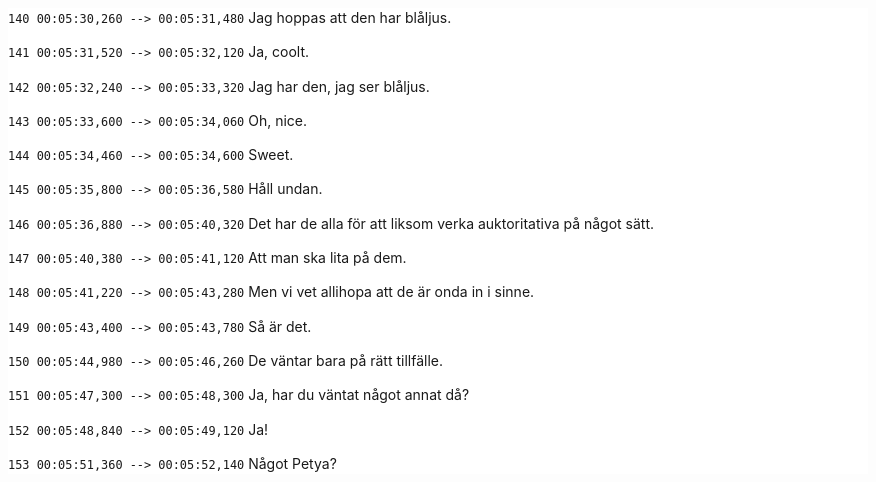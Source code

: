 

`140 00:05:30,260 --> 00:05:31,480`
Jag hoppas att den har blåljus.



`141 00:05:31,520 --> 00:05:32,120`
Ja, coolt.



`142 00:05:32,240 --> 00:05:33,320`
Jag har den, jag ser blåljus.



`143 00:05:33,600 --> 00:05:34,060`
Oh, nice.



`144 00:05:34,460 --> 00:05:34,600`
Sweet.



`145 00:05:35,800 --> 00:05:36,580`
Håll undan.



`146 00:05:36,880 --> 00:05:40,320`
Det har de alla för att liksom verka auktoritativa på något sätt.



`147 00:05:40,380 --> 00:05:41,120`
Att man ska lita på dem.



`148 00:05:41,220 --> 00:05:43,280`
Men vi vet allihopa att de är onda in i sinne.



`149 00:05:43,400 --> 00:05:43,780`
Så är det.



`150 00:05:44,980 --> 00:05:46,260`
De väntar bara på rätt tillfälle.



`151 00:05:47,300 --> 00:05:48,300`
Ja, har du väntat något annat då?



`152 00:05:48,840 --> 00:05:49,120`
Ja\!



`153 00:05:51,360 --> 00:05:52,140`
Något Petya?
